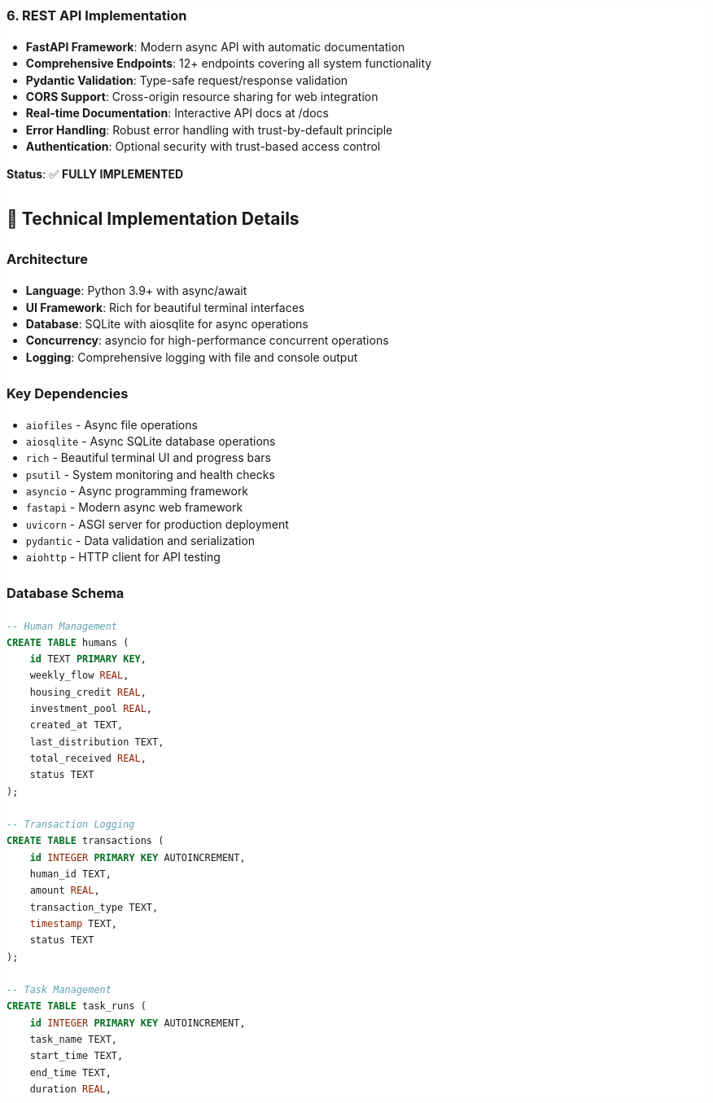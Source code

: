### 6. **REST API Implementation**
- **FastAPI Framework**: Modern async API with automatic documentation
- **Comprehensive Endpoints**: 12+ endpoints covering all system functionality
- **Pydantic Validation**: Type-safe request/response validation
- **CORS Support**: Cross-origin resource sharing for web integration
- **Real-time Documentation**: Interactive API docs at /docs
- **Error Handling**: Robust error handling with trust-by-default principle
- **Authentication**: Optional security with trust-based access control

**Status**: ✅ **FULLY IMPLEMENTED**

## 🔧 Technical Implementation Details

### **Architecture**
- **Language**: Python 3.9+ with async/await
- **UI Framework**: Rich for beautiful terminal interfaces
- **Database**: SQLite with aiosqlite for async operations
- **Concurrency**: asyncio for high-performance concurrent operations
- **Logging**: Comprehensive logging with file and console output

### **Key Dependencies**
- `aiofiles` - Async file operations
- `aiosqlite` - Async SQLite database operations
- `rich` - Beautiful terminal UI and progress bars
- `psutil` - System monitoring and health checks
- `asyncio` - Async programming framework
- `fastapi` - Modern async web framework
- `uvicorn` - ASGI server for production deployment
- `pydantic` - Data validation and serialization
- `aiohttp` - HTTP client for API testing

### **Database Schema**
```sql
-- Human Management
CREATE TABLE humans (
    id TEXT PRIMARY KEY,
    weekly_flow REAL,
    housing_credit REAL,
    investment_pool REAL,
    created_at TEXT,
    last_distribution TEXT,
    total_received REAL,
    status TEXT
);

-- Transaction Logging
CREATE TABLE transactions (
    id INTEGER PRIMARY KEY AUTOINCREMENT,
    human_id TEXT,
    amount REAL,
    transaction_type TEXT,
    timestamp TEXT,
    status TEXT
);

-- Task Management
CREATE TABLE task_runs (
    id INTEGER PRIMARY KEY AUTOINCREMENT,
    task_name TEXT,
    start_time TEXT,
    end_time TEXT,
    duration REAL,
```